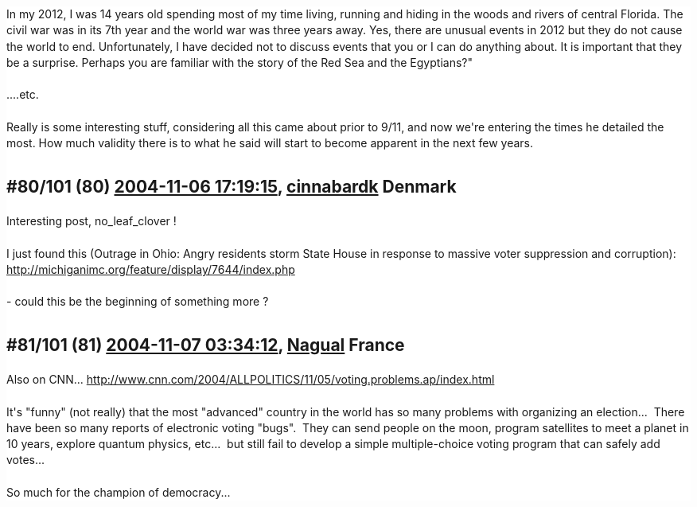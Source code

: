 In my 2012, I was 14 years old spending most of my time living, running and hiding in the woods and rivers of central Florida. The civil war was in its 7th year and the world war was three years away. Yes, there are unusual events in 2012 but they do not cause the world to end. Unfortunately, I have decided not to discuss events that you or I can do anything about. It is important that they be a surprise. Perhaps you are familiar with the story of the Red Sea and the Egyptians?"
<br>
<br>
....etc.
<br>
<br>
Really is some interesting stuff, considering all this came about prior to 9/11, and now we're entering the times he detailed the most. How much validity there is to what he said will start to become apparent in the next few years.
</section>

## \#80/101 (80) [2004-11-06 17:19:15](https://www.astralpulse.com/forums/index.php?msg=132712), [cinnabardk](https://www.astralpulse.com/forums/profile/?u=3261) Denmark ##
<section>
Interesting post, no_leaf_clover !
<br>
<br>
I just found this (Outrage in Ohio: Angry residents storm State House in response to massive voter suppression and corruption):
<a class="bbc_link" href="http://michiganimc.org/feature/display/7644/index.php" rel="noopener" target="_blank">
 http://michiganimc.org/feature/display/7644/index.php
</a>
<br>
<br>
- could this be the beginning of something more ?
</section>

## \#81/101 (81) [2004-11-07 03:34:12](https://www.astralpulse.com/forums/index.php?msg=132745), [Nagual](https://www.astralpulse.com/forums/profile/?u=3652) France ##
<section>
Also on CNN...
<a class="bbc_link" href="http://www.cnn.com/2004/ALLPOLITICS/11/05/voting.problems.ap/index.html" rel="noopener" target="_blank">
 http://www.cnn.com/2004/ALLPOLITICS/11/05/voting.problems.ap/index.html
</a>
<br>
<br>
It's "funny" (not really) that the most "advanced" country in the world has so many problems with organizing an election...  There have been so many reports of electronic voting "bugs".  They can send people on the moon, program satellites to meet a planet in 10 years, explore quantum physics, etc...  but still fail to develop a simple multiple-choice voting program that can safely add votes...
<br>
<br>
So much for the champion of democracy...
</section>
